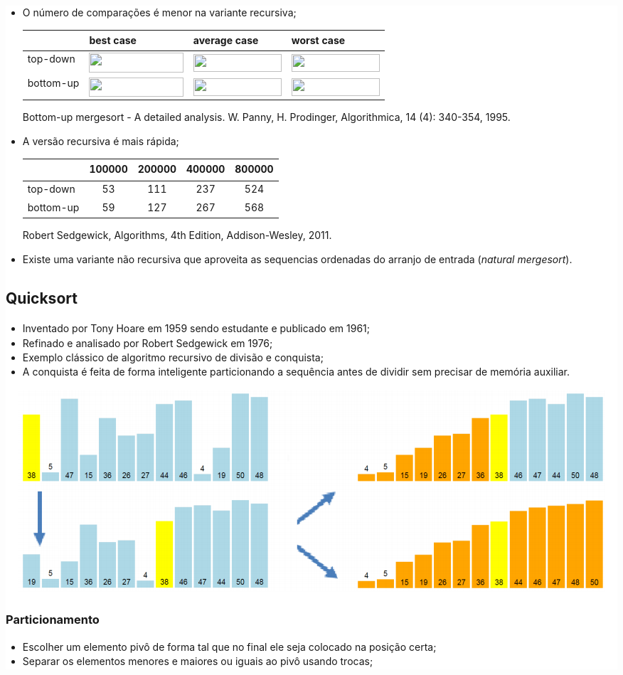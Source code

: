 - O número de comparações é menor na variante recursiva;

  |           | best case                      | average case        | worst case |
  | --------- | ------------------------------ | ------------------- | ---------- |
  | top-down  | <img src="https://rawgit.com/alessandrojean/AED-I-2018.1/master/classes/theory/2018.04.18/svgs/799bd94170a38c8d8b2da278b398d46d.svg?invert_in_darkmode" align=middle width=132.41810999999998pt height=27.775769999999994pt/> | <img src="https://rawgit.com/alessandrojean/AED-I-2018.1/master/classes/theory/2018.04.18/svgs/d4c90d2c1946ffba45bda6c8ed246461.svg?invert_in_darkmode" align=middle width=123.89289pt height=24.65759999999998pt/> | <img src="https://rawgit.com/alessandrojean/AED-I-2018.1/master/classes/theory/2018.04.18/svgs/a2a834cafdd619b582343994dd0812b9.svg?invert_in_darkmode" align=middle width=123.89289pt height=24.65759999999998pt/> |
  | bottom-up | <img src="https://rawgit.com/alessandrojean/AED-I-2018.1/master/classes/theory/2018.04.18/svgs/799bd94170a38c8d8b2da278b398d46d.svg?invert_in_darkmode" align=middle width=132.41810999999998pt height=27.775769999999994pt/> | <img src="https://rawgit.com/alessandrojean/AED-I-2018.1/master/classes/theory/2018.04.18/svgs/a616b93fa3ee5aa8e3b5e39486a0bc8d.svg?invert_in_darkmode" align=middle width=123.89289pt height=24.65759999999998pt/> | <img src="https://rawgit.com/alessandrojean/AED-I-2018.1/master/classes/theory/2018.04.18/svgs/362292d8e9ba65e75deb8303420862ef.svg?invert_in_darkmode" align=middle width=123.89289pt height=24.65759999999998pt/> |

  Bottom-up mergesort - A detailed analysis. W. Panny, H. Prodinger, Algorithmica,
  14 (4): 340-354, 1995.

- A versão recursiva é mais rápida;

  | <img src="https://rawgit.com/alessandrojean/AED-I-2018.1/master/classes/theory/2018.04.18/svgs/55a049b8f161ae7cfeb0197d75aff967.svg?invert_in_darkmode" align=middle width=9.867000000000003pt height=14.155350000000013pt/>       | 100000 | 200000 | 400000 | 800000 |
  | --------- | :----: | :----: | :----: | :----: |
  | top-down  | 53     | 111    | 237    | 524    |
  | bottom-up | 59     | 127    | 267    | 568    |

  Robert Sedgewick, Algorithms, 4th Edition, Addison-Wesley, 2011.

- Existe uma variante não recursiva que aproveita as sequencias ordenadas
do arranjo de entrada (*natural mergesort*).

## Quicksort

- Inventado por Tony Hoare em 1959 sendo estudante e publicado em 1961;
- Refinado e analisado por Robert Sedgewick em 1976;
- Exemplo clássico de algoritmo recursivo de divisão e conquista;
- A conquista é feita de forma inteligente particionando a sequência
antes de dividir sem precisar de memória auxiliar.

<p align="center">
  <img src="img/img7.png">
</p>

### Particionamento

- Escolher um elemento pivô de forma tal que no final ele seja colocado
na posição certa;
- Separar os elementos menores e maiores ou iguais ao pivô usando
trocas;
